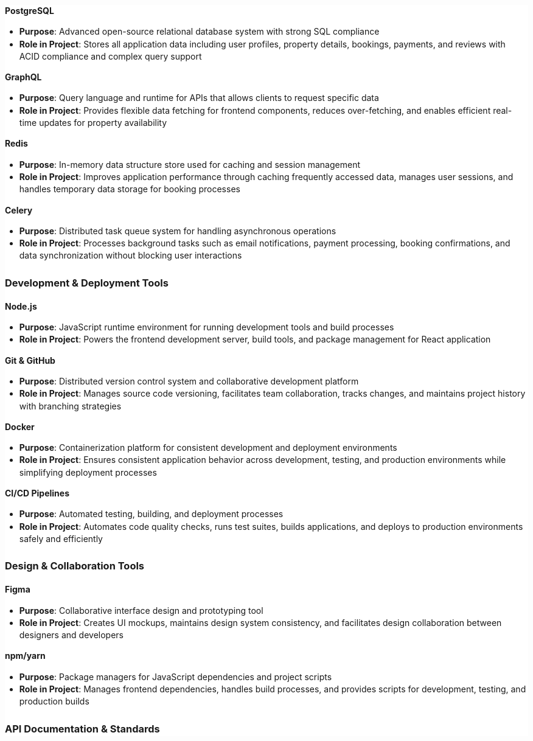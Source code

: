 **PostgreSQL**
- **Purpose**: Advanced open-source relational database system with strong SQL compliance
- **Role in Project**: Stores all application data including user profiles, property details, bookings, payments, and reviews with ACID compliance and complex query support

**GraphQL**
- **Purpose**: Query language and runtime for APIs that allows clients to request specific data
- **Role in Project**: Provides flexible data fetching for frontend components, reduces over-fetching, and enables efficient real-time updates for property availability

**Redis**
- **Purpose**: In-memory data structure store used for caching and session management
- **Role in Project**: Improves application performance through caching frequently accessed data, manages user sessions, and handles temporary data storage for booking processes

**Celery**
- **Purpose**: Distributed task queue system for handling asynchronous operations
- **Role in Project**: Processes background tasks such as email notifications, payment processing, booking confirmations, and data synchronization without blocking user interactions

### Development & Deployment Tools

**Node.js**
- **Purpose**: JavaScript runtime environment for running development tools and build processes
- **Role in Project**: Powers the frontend development server, build tools, and package management for React application

**Git & GitHub**
- **Purpose**: Distributed version control system and collaborative development platform
- **Role in Project**: Manages source code versioning, facilitates team collaboration, tracks changes, and maintains project history with branching strategies

**Docker**
- **Purpose**: Containerization platform for consistent development and deployment environments
- **Role in Project**: Ensures consistent application behavior across development, testing, and production environments while simplifying deployment processes

**CI/CD Pipelines**
- **Purpose**: Automated testing, building, and deployment processes
- **Role in Project**: Automates code quality checks, runs test suites, builds applications, and deploys to production environments safely and efficiently

### Design & Collaboration Tools

**Figma**
- **Purpose**: Collaborative interface design and prototyping tool
- **Role in Project**: Creates UI mockups, maintains design system consistency, and facilitates design collaboration between designers and developers

**npm/yarn**
- **Purpose**: Package managers for JavaScript dependencies and project scripts
- **Role in Project**: Manages frontend dependencies, handles build processes, and provides scripts for development, testing, and production builds

### API Documentation & Standards

